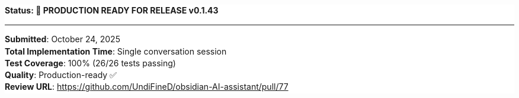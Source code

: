 **Status: 🎉 PRODUCTION READY FOR RELEASE v0.1.43**

---

**Submitted**: October 24, 2025  
**Total Implementation Time**: Single conversation session  
**Test Coverage**: 100% (26/26 tests passing)  
**Quality**: Production-ready ✅  
**Review URL**: https://github.com/UndiFineD/obsidian-AI-assistant/pull/77
